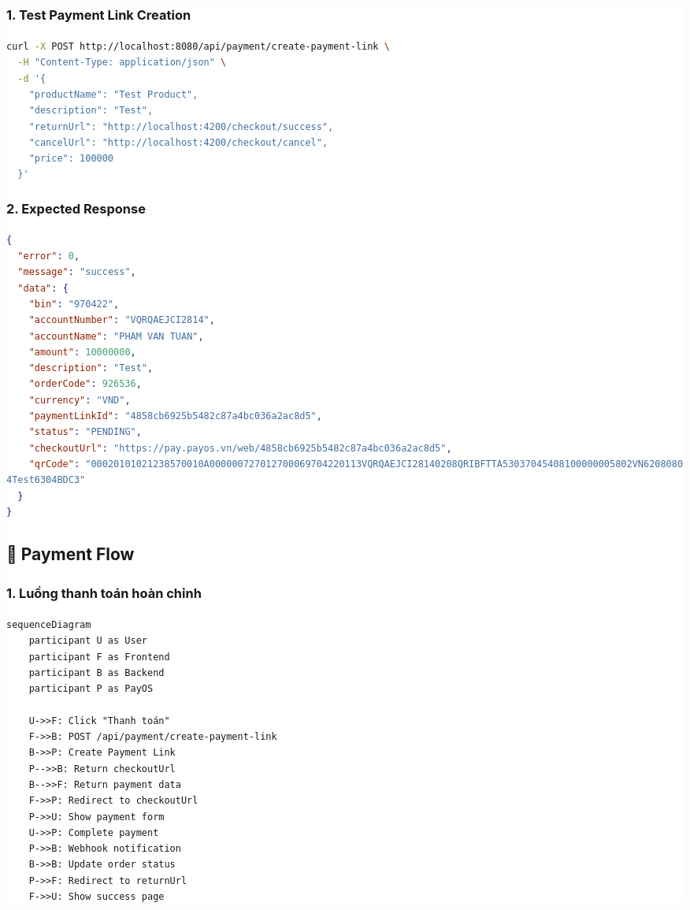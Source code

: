 ### 1. **Test Payment Link Creation**
```bash
curl -X POST http://localhost:8080/api/payment/create-payment-link \
  -H "Content-Type: application/json" \
  -d '{
    "productName": "Test Product",
    "description": "Test",
    "returnUrl": "http://localhost:4200/checkout/success",
    "cancelUrl": "http://localhost:4200/checkout/cancel",
    "price": 100000
  }'
```

### 2. **Expected Response**
```json
{
  "error": 0,
  "message": "success",
  "data": {
    "bin": "970422",
    "accountNumber": "VQRQAEJCI2814",
    "accountName": "PHAM VAN TUAN",
    "amount": 10000000,
    "description": "Test",
    "orderCode": 926536,
    "currency": "VND",
    "paymentLinkId": "4858cb6925b5482c87a4bc036a2ac8d5",
    "status": "PENDING",
    "checkoutUrl": "https://pay.payos.vn/web/4858cb6925b5482c87a4bc036a2ac8d5",
    "qrCode": "00020101021238570010A000000727012700069704220113VQRQAEJCI28140208QRIBFTTA53037045408100000005802VN62080804Test6304BDC3"
  }
}
```

## 🔄 Payment Flow

### 1. **Luồng thanh toán hoàn chỉnh**

```mermaid
sequenceDiagram
    participant U as User
    participant F as Frontend
    participant B as Backend
    participant P as PayOS
    
    U->>F: Click "Thanh toán"
    F->>B: POST /api/payment/create-payment-link
    B->>P: Create Payment Link
    P-->>B: Return checkoutUrl
    B-->>F: Return payment data
    F->>P: Redirect to checkoutUrl
    P->>U: Show payment form
    U->>P: Complete payment
    P->>B: Webhook notification
    B->>B: Update order status
    P->>F: Redirect to returnUrl
    F->>U: Show success page
```
